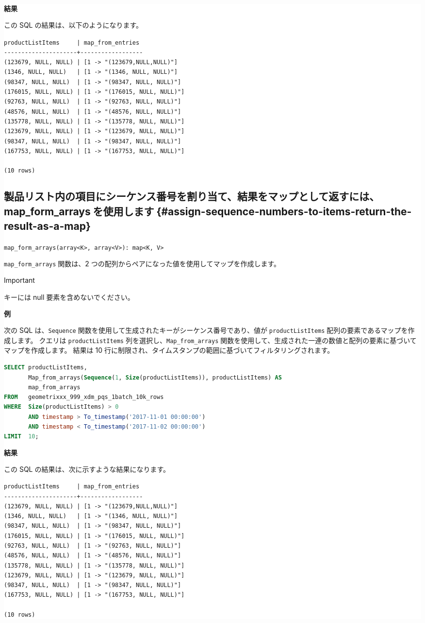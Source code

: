 **結果**

この SQL の結果は、以下のようになります。

```console
productListItems     | map_from_entries
---------------------+------------------
(123679, NULL, NULL) | [1 -> "(123679,NULL,NULL)"]
(1346, NULL, NULL)   | [1 -> "(1346, NULL, NULL)"]
(98347, NULL, NULL)  | [1 -> "(98347, NULL, NULL)"]
(176015, NULL, NULL) | [1 -> "(176015, NULL, NULL)"]
(92763, NULL, NULL)  | [1 -> "(92763, NULL, NULL)"] 
(48576, NULL, NULL)  | [1 -> "(48576, NULL, NULL)"] 
(135778, NULL, NULL) | [1 -> "(135778, NULL, NULL)"] 
(123679, NULL, NULL) | [1 -> "(123679, NULL, NULL)"] 
(98347, NULL, NULL)  | [1 -> "(98347, NULL, NULL)"]
(167753, NULL, NULL) | [1 -> "(167753, NULL, NULL)"] 

(10 rows)
```

## 製品リスト内の項目にシーケンス番号を割り当て、結果をマップとして返すには、map_form_arrays を使用します {#assign-sequence-numbers-to-items-return-the-result-as-a-map}

`map_form_arrays(array<K>, array<V>): map<K, V>`

`map_form_arrays` 関数は、2 つの配列からペアになった値を使用してマップを作成します。

>[!IMPORTANT]
>
>キーには null 要素を含めないでください。

**例**

次の SQL は、`Sequence` 関数を使用して生成されたキーがシーケンス番号であり、値が `productListItems` 配列の要素であるマップを作成します。 クエリは `productListItems` 列を選択し、`Map_from_arrays` 関数を使用して、生成された一連の数値と配列の要素に基づいてマップを作成します。 結果は 10 行に制限され、タイムスタンプの範囲に基づいてフィルタリングされます。

```sql
SELECT productListItems,
       Map_from_arrays(Sequence(1, Size(productListItems)), productListItems) AS
       map_from_arrays
FROM   geometrixxx_999_xdm_pqs_1batch_10k_rows
WHERE  Size(productListItems) > 0
       AND timestamp > To_timestamp('2017-11-01 00:00:00')
       AND timestamp < To_timestamp('2017-11-02 00:00:00')
LIMIT  10;
```

**結果**

この SQL の結果は、次に示すような結果になります。

```console
productListItems     | map_from_entries
---------------------+------------------
(123679, NULL, NULL) | [1 -> "(123679,NULL,NULL)"]
(1346, NULL, NULL)   | [1 -> "(1346, NULL, NULL)"]
(98347, NULL, NULL)  | [1 -> "(98347, NULL, NULL)"]
(176015, NULL, NULL) | [1 -> "(176015, NULL, NULL)"]
(92763, NULL, NULL)  | [1 -> "(92763, NULL, NULL)"] 
(48576, NULL, NULL)  | [1 -> "(48576, NULL, NULL)"] 
(135778, NULL, NULL) | [1 -> "(135778, NULL, NULL)"] 
(123679, NULL, NULL) | [1 -> "(123679, NULL, NULL)"] 
(98347, NULL, NULL)  | [1 -> "(98347, NULL, NULL)"]
(167753, NULL, NULL) | [1 -> "(167753, NULL, NULL)"] 

(10 rows)
```